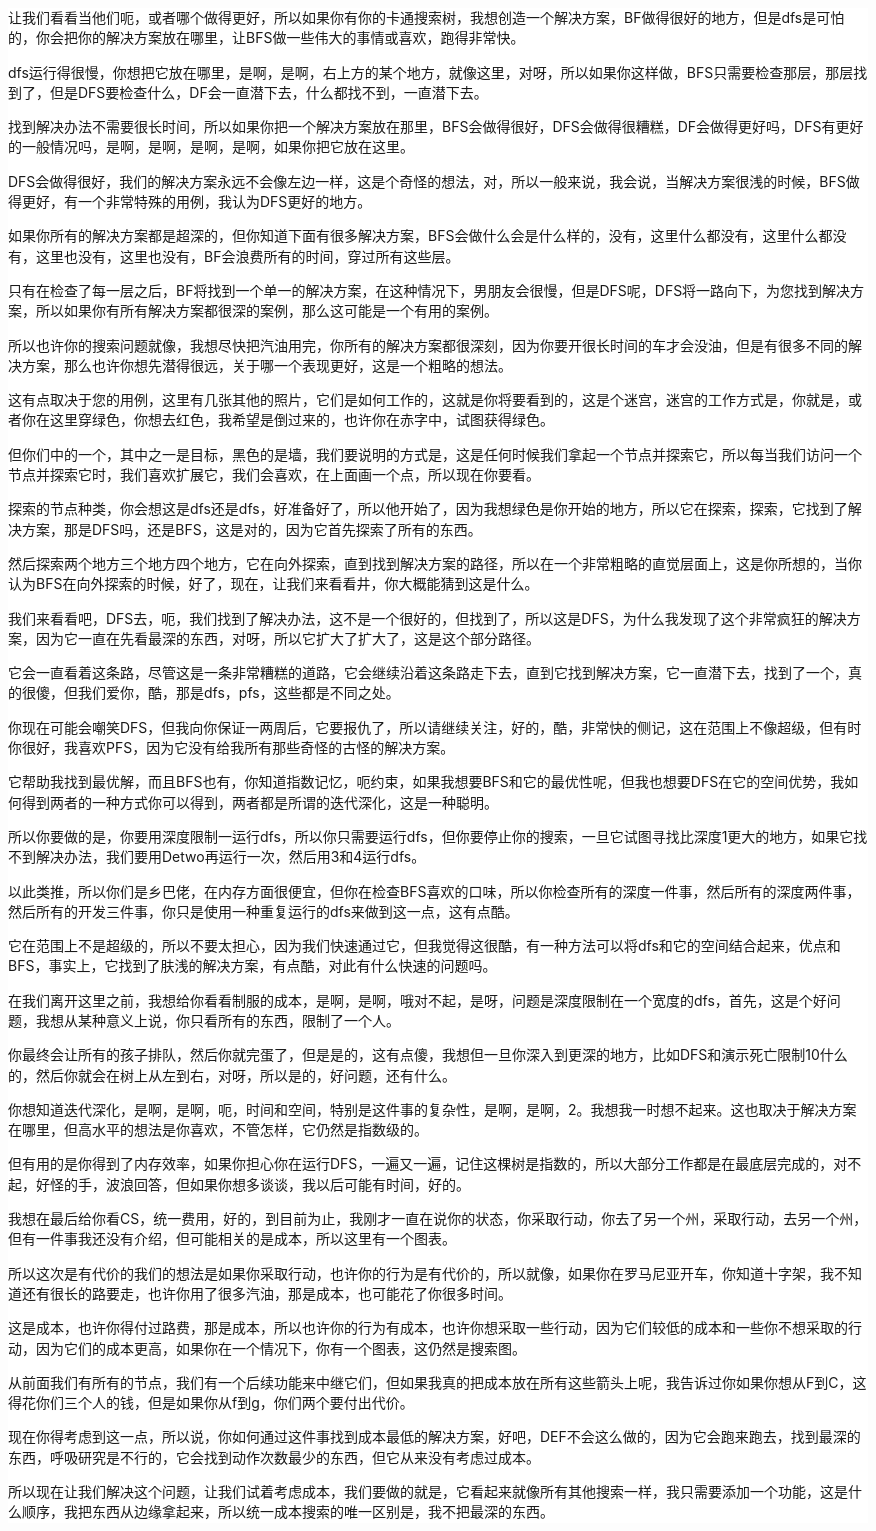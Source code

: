 让我们看看当他们呃，或者哪个做得更好，所以如果你有你的卡通搜索树，我想创造一个解决方案，BF做得很好的地方，但是dfs是可怕的，你会把你的解决方案放在哪里，让BFS做一些伟大的事情或喜欢，跑得非常快。

dfs运行得很慢，你想把它放在哪里，是啊，是啊，右上方的某个地方，就像这里，对呀，所以如果你这样做，BFS只需要检查那层，那层找到了，但是DFS要检查什么，DF会一直潜下去，什么都找不到，一直潜下去。

找到解决办法不需要很长时间，所以如果你把一个解决方案放在那里，BFS会做得很好，DFS会做得很糟糕，DF会做得更好吗，DFS有更好的一般情况吗，是啊，是啊，是啊，是啊，如果你把它放在这里。

DFS会做得很好，我们的解决方案永远不会像左边一样，这是个奇怪的想法，对，所以一般来说，我会说，当解决方案很浅的时候，BFS做得更好，有一个非常特殊的用例，我认为DFS更好的地方。

如果你所有的解决方案都是超深的，但你知道下面有很多解决方案，BFS会做什么会是什么样的，没有，这里什么都没有，这里什么都没有，这里也没有，这里也没有，BF会浪费所有的时间，穿过所有这些层。

只有在检查了每一层之后，BF将找到一个单一的解决方案，在这种情况下，男朋友会很慢，但是DFS呢，DFS将一路向下，为您找到解决方案，所以如果你有所有解决方案都很深的案例，那么这可能是一个有用的案例。

所以也许你的搜索问题就像，我想尽快把汽油用完，你所有的解决方案都很深刻，因为你要开很长时间的车才会没油，但是有很多不同的解决方案，那么也许你想先潜得很远，关于哪一个表现更好，这是一个粗略的想法。

这有点取决于您的用例，这里有几张其他的照片，它们是如何工作的，这就是你将要看到的，这是个迷宫，迷宫的工作方式是，你就是，或者你在这里穿绿色，你想去红色，我希望是倒过来的，也许你在赤字中，试图获得绿色。

但你们中的一个，其中之一是目标，黑色的是墙，我们要说明的方式是，这是任何时候我们拿起一个节点并探索它，所以每当我们访问一个节点并探索它时，我们喜欢扩展它，我们会喜欢，在上面画一个点，所以现在你要看。

探索的节点种类，你会想这是dfs还是dfs，好准备好了，所以他开始了，因为我想绿色是你开始的地方，所以它在探索，探索，它找到了解决方案，那是DFS吗，还是BFS，这是对的，因为它首先探索了所有的东西。

然后探索两个地方三个地方四个地方，它在向外探索，直到找到解决方案的路径，所以在一个非常粗略的直觉层面上，这是你所想的，当你认为BFS在向外探索的时候，好了，现在，让我们来看看井，你大概能猜到这是什么。

我们来看看吧，DFS去，呃，我们找到了解决办法，这不是一个很好的，但找到了，所以这是DFS，为什么我发现了这个非常疯狂的解决方案，因为它一直在先看最深的东西，对呀，所以它扩大了扩大了，这是这个部分路径。

它会一直看着这条路，尽管这是一条非常糟糕的道路，它会继续沿着这条路走下去，直到它找到解决方案，它一直潜下去，找到了一个，真的很傻，但我们爱你，酷，那是dfs，pfs，这些都是不同之处。

你现在可能会嘲笑DFS，但我向你保证一两周后，它要报仇了，所以请继续关注，好的，酷，非常快的侧记，这在范围上不像超级，但有时你很好，我喜欢PFS，因为它没有给我所有那些奇怪的古怪的解决方案。

它帮助我找到最优解，而且BFS也有，你知道指数记忆，呃约束，如果我想要BFS和它的最优性呢，但我也想要DFS在它的空间优势，我如何得到两者的一种方式你可以得到，两者都是所谓的迭代深化，这是一种聪明。

所以你要做的是，你要用深度限制一运行dfs，所以你只需要运行dfs，但你要停止你的搜索，一旦它试图寻找比深度1更大的地方，如果它找不到解决办法，我们要用Detwo再运行一次，然后用3和4运行dfs。

以此类推，所以你们是乡巴佬，在内存方面很便宜，但你在检查BFS喜欢的口味，所以你检查所有的深度一件事，然后所有的深度两件事，然后所有的开发三件事，你只是使用一种重复运行的dfs来做到这一点，这有点酷。

它在范围上不是超级的，所以不要太担心，因为我们快速通过它，但我觉得这很酷，有一种方法可以将dfs和它的空间结合起来，优点和BFS，事实上，它找到了肤浅的解决方案，有点酷，对此有什么快速的问题吗。

在我们离开这里之前，我想给你看看制服的成本，是啊，是啊，哦对不起，是呀，问题是深度限制在一个宽度的dfs，首先，这是个好问题，我想从某种意义上说，你只看所有的东西，限制了一个人。

你最终会让所有的孩子排队，然后你就完蛋了，但是是的，这有点傻，我想但一旦你深入到更深的地方，比如DFS和演示死亡限制10什么的，然后你就会在树上从左到右，对呀，所以是的，好问题，还有什么。

你想知道迭代深化，是啊，是啊，呃，时间和空间，特别是这件事的复杂性，是啊，是啊，2。我想我一时想不起来。这也取决于解决方案在哪里，但高水平的想法是你喜欢，不管怎样，它仍然是指数级的。

但有用的是你得到了内存效率，如果你担心你在运行DFS，一遍又一遍，记住这棵树是指数的，所以大部分工作都是在最底层完成的，对不起，好怪的手，波浪回答，但如果你想多谈谈，我以后可能有时间，好的。

我想在最后给你看CS，统一费用，好的，到目前为止，我刚才一直在说你的状态，你采取行动，你去了另一个州，采取行动，去另一个州，但有一件事我还没有介绍，但可能相关的是成本，所以这里有一个图表。

所以这次是有代价的我们的想法是如果你采取行动，也许你的行为是有代价的，所以就像，如果你在罗马尼亚开车，你知道十字架，我不知道还有很长的路要走，也许你用了很多汽油，那是成本，也可能花了你很多时间。

这是成本，也许你得付过路费，那是成本，所以也许你的行为有成本，也许你想采取一些行动，因为它们较低的成本和一些你不想采取的行动，因为它们的成本更高，如果你在一个情况下，你有一个图表，这仍然是搜索图。

从前面我们有所有的节点，我们有一个后续功能来中继它们，但如果我真的把成本放在所有这些箭头上呢，我告诉过你如果你想从F到C，这得花你们三个人的钱，但是如果你从f到g，你们两个要付出代价。

现在你得考虑到这一点，所以说，你如何通过这件事找到成本最低的解决方案，好吧，DEF不会这么做的，因为它会跑来跑去，找到最深的东西，呼吸研究是不行的，它会找到动作次数最少的东西，但它从来没有考虑过成本。

所以现在让我们解决这个问题，让我们试着考虑成本，我们要做的就是，它看起来就像所有其他搜索一样，我只需要添加一个功能，这是什么顺序，我把东西从边缘拿起来，所以统一成本搜索的唯一区别是，我不把最深的东西。
